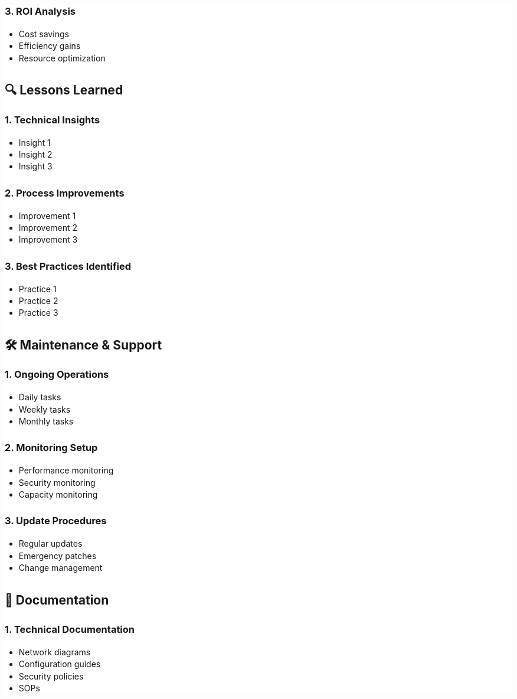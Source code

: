 ### 3. ROI Analysis
- Cost savings
- Efficiency gains
- Resource optimization

## 🔍 Lessons Learned

### 1. Technical Insights
- Insight 1
- Insight 2
- Insight 3

### 2. Process Improvements
- Improvement 1
- Improvement 2
- Improvement 3

### 3. Best Practices Identified
- Practice 1
- Practice 2
- Practice 3

## 🛠 Maintenance & Support

### 1. Ongoing Operations
- Daily tasks
- Weekly tasks
- Monthly tasks

### 2. Monitoring Setup
- Performance monitoring
- Security monitoring
- Capacity monitoring

### 3. Update Procedures
- Regular updates
- Emergency patches
- Change management

## 📝 Documentation

### 1. Technical Documentation
- Network diagrams
- Configuration guides
- Security policies
- SOPs
